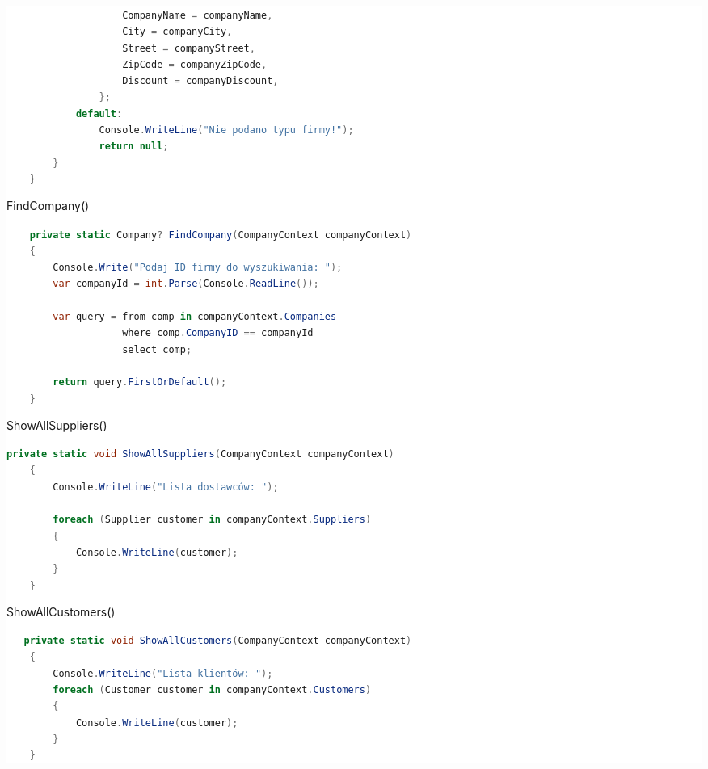 ```c#
                    CompanyName = companyName,
                    City = companyCity,
                    Street = companyStreet,
                    ZipCode = companyZipCode,
                    Discount = companyDiscount,
                };
            default:
                Console.WriteLine("Nie podano typu firmy!");
                return null;
        }
    }
```

FindCompany()

```c#
    private static Company? FindCompany(CompanyContext companyContext)
    {
        Console.Write("Podaj ID firmy do wyszukiwania: ");
        var companyId = int.Parse(Console.ReadLine());

        var query = from comp in companyContext.Companies
                    where comp.CompanyID == companyId
                    select comp;

        return query.FirstOrDefault();
    }
```

ShowAllSuppliers()

```c#
private static void ShowAllSuppliers(CompanyContext companyContext)
    {
        Console.WriteLine("Lista dostawców: ");
        
        foreach (Supplier customer in companyContext.Suppliers)
        {
            Console.WriteLine(customer);
        }
    }
```

ShowAllCustomers()

```c#
   private static void ShowAllCustomers(CompanyContext companyContext)
    {
        Console.WriteLine("Lista klientów: ");
        foreach (Customer customer in companyContext.Customers)
        {
            Console.WriteLine(customer);
        }
    }
```

